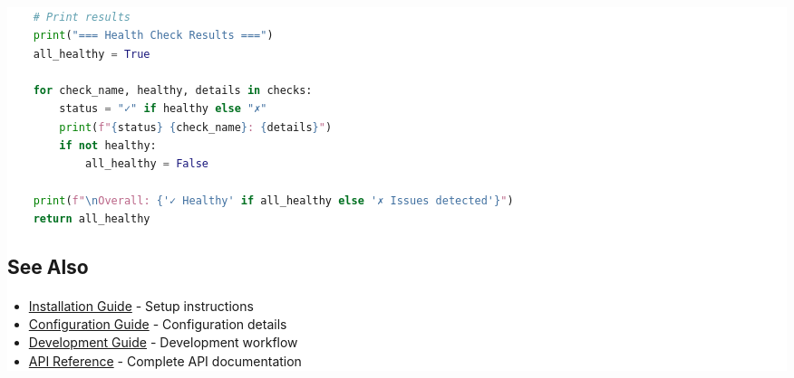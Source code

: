 ```python
    # Print results
    print("=== Health Check Results ===")
    all_healthy = True

    for check_name, healthy, details in checks:
        status = "✓" if healthy else "✗"
        print(f"{status} {check_name}: {details}")
        if not healthy:
            all_healthy = False

    print(f"\nOverall: {'✓ Healthy' if all_healthy else '✗ Issues detected'}")
    return all_healthy
```

## See Also

- [Installation Guide](installation.md) - Setup instructions
- [Configuration Guide](configuration.md) - Configuration details
- [Development Guide](development.md) - Development workflow
- [API Reference](api-reference.md) - Complete API documentation